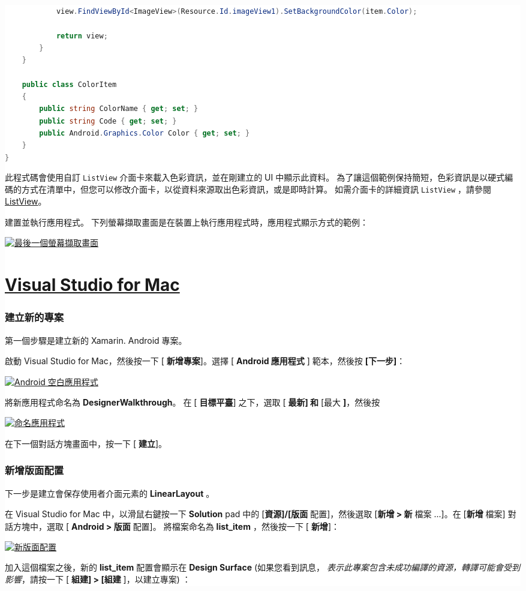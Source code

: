 ```csharp
            view.FindViewById<ImageView>(Resource.Id.imageView1).SetBackgroundColor(item.Color);

            return view;
        }
    }

    public class ColorItem
    {
        public string ColorName { get; set; }
        public string Code { get; set; }
        public Android.Graphics.Color Color { get; set; }
    }
}

```

此程式碼會使用自訂 `ListView` 介面卡來載入色彩資訊，並在剛建立的 UI 中顯示此資料。 為了讓這個範例保持簡短，色彩資訊是以硬式編碼的方式在清單中，但您可以修改介面卡，以從資料來源取出色彩資訊，或是即時計算。 如需介面卡的詳細資訊 `ListView` ，請參閱 [ListView](~/android/user-interface/layouts/list-view/index.md)。

建置並執行應用程式。 下列螢幕擷取畫面是在裝置上執行應用程式時，應用程式顯示方式的範例：

[![最後一個螢幕擷取畫面](designer-walkthrough-images/vs/25-final-screenshot-sml.png)](designer-walkthrough-images/vs/25-final-screenshot.png#lightbox)

# <a name="visual-studio-for-mac"></a>[Visual Studio for Mac](#tab/macos)

### <a name="creating-a-new-project"></a>建立新的專案

第一個步驟是建立新的 Xamarin. Android 專案。

啟動 Visual Studio for Mac，然後按一下 [ **新增專案**]。選擇 [ **Android 應用程式** ] 範本，然後按 **[下一步]**：

[![Android 空白應用程式](designer-walkthrough-images/xs/01-android-app-m75-sml.png)](designer-walkthrough-images/xs/01-android-app-m75.png#lightbox)

將新應用程式命名為 **DesignerWalkthrough**。 在 [ **目標平臺**] 之下，選取 [ **最新] 和** [最大 **]**，然後按

[![命名應用程式](designer-walkthrough-images/xs/02-designer-walkthrough-m75-sml.png)](designer-walkthrough-images/xs/02-designer-walkthrough-m75.png#lightbox)

在下一個對話方塊畫面中，按一下 [ **建立**]。

### <a name="adding-a-layout"></a>新增版面配置

下一步是建立會保存使用者介面元素的 **LinearLayout** 。

在 Visual Studio for Mac 中，以滑鼠右鍵按一下 **Solution** pad 中的 [**資源]/[版面** 配置]，然後選取 [**新增 > 新** 檔案 ...]。在 [**新增** 檔案] 對話方塊中，選取 [ **Android > 版面** 配置]。 將檔案命名為 **list_item** ，然後按一下 [ **新增**]：

[![新版面配置](designer-walkthrough-images/xs/03-new-layout-m75-sml.png)](designer-walkthrough-images/xs/03-new-layout-m75.png#lightbox)

加入這個檔案之後，新的 **list_item** 配置會顯示在 **Design Surface** (如果您看到訊息， *表示此專案包含未成功編譯的資源，轉譯可能會受到影響*，請按一下 [ **組建] > [組建** ]，以建立專案) ：
